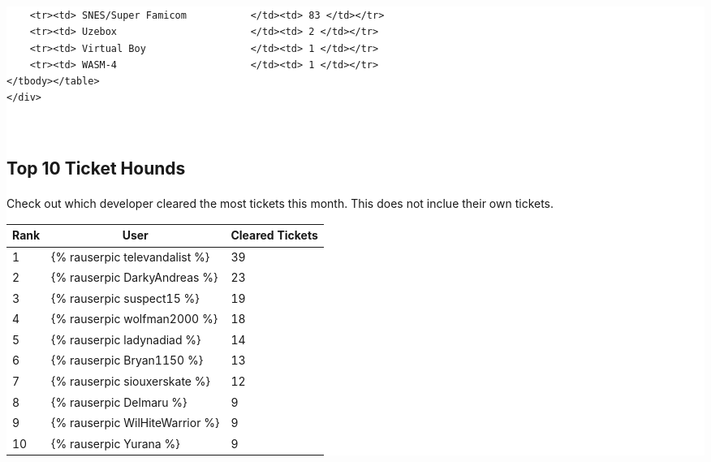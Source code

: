         <tr><td> SNES/Super Famicom           </td><td> 83 </td></tr>
        <tr><td> Uzebox                       </td><td> 2 </td></tr>
        <tr><td> Virtual Boy                  </td><td> 1 </td></tr>
        <tr><td> WASM-4                       </td><td> 1 </td></tr>
    </tbody></table>
    </div>
</div>
<br clear="left"/>

## Top 10 Ticket Hounds 
Check out which developer cleared the most tickets this month. This does not inclue their own tickets.

| Rank | User                           | Cleared Tickets |
| ---- | ------------------------------ | --------------- |
| 1    | {% rauserpic televandalist %}  | 39              |
| 2    | {% rauserpic DarkyAndreas %}   | 23              |
| 3    | {% rauserpic suspect15 %}      | 19              |
| 4    | {% rauserpic wolfman2000 %}    | 18              |
| 5    | {% rauserpic ladynadiad %}     | 14              |
| 6    | {% rauserpic Bryan1150 %}      | 13              |
| 7    | {% rauserpic siouxerskate %}   | 12              |
| 8    | {% rauserpic Delmaru %}        | 9               |
| 9    | {% rauserpic WilHiteWarrior %} | 9               |
| 10   | {% rauserpic Yurana %}         | 9               |